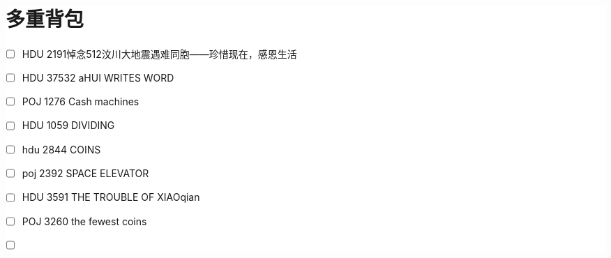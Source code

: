 

# 多重背包

- [ ] HDU 2191悼念512汶川大地震遇难同胞——珍惜现在，感恩生活
- [ ] HDU 37532 aHUI WRITES WORD
- [ ] POJ 1276 Cash machines
- [ ] HDU 1059 DIVIDING
- [ ] hdu 2844 COINS
- [ ] poj 2392 SPACE ELEVATOR
- [ ] HDU 3591 THE TROUBLE OF XIAOqian
- [ ] POJ 3260 the fewest coins
- [ ] ​

